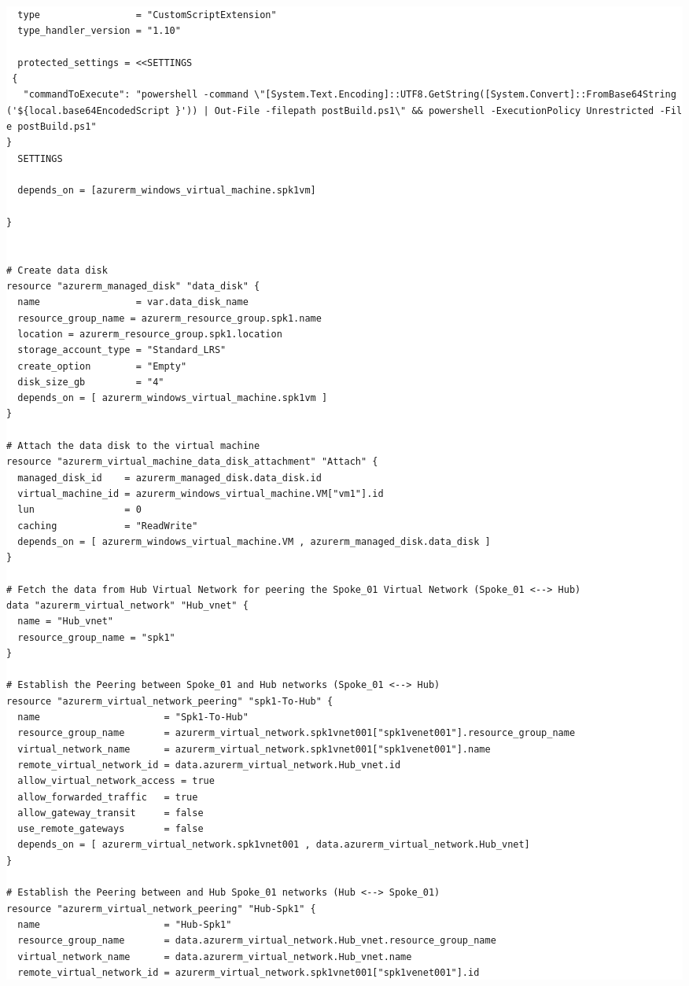 ```hcl
  type                 = "CustomScriptExtension"
  type_handler_version = "1.10"

  protected_settings = <<SETTINGS
 {
   "commandToExecute": "powershell -command \"[System.Text.Encoding]::UTF8.GetString([System.Convert]::FromBase64String('${local.base64EncodedScript }')) | Out-File -filepath postBuild.ps1\" && powershell -ExecutionPolicy Unrestricted -File postBuild.ps1"
}
  SETTINGS

  depends_on = [azurerm_windows_virtual_machine.spk1vm]
   
}


# Create data disk
resource "azurerm_managed_disk" "data_disk" {
  name                 = var.data_disk_name
  resource_group_name = azurerm_resource_group.spk1.name
  location = azurerm_resource_group.spk1.location
  storage_account_type = "Standard_LRS"
  create_option        = "Empty"
  disk_size_gb         = "4"
  depends_on = [ azurerm_windows_virtual_machine.spk1vm ]
}

# Attach the data disk to the virtual machine
resource "azurerm_virtual_machine_data_disk_attachment" "Attach" {
  managed_disk_id    = azurerm_managed_disk.data_disk.id
  virtual_machine_id = azurerm_windows_virtual_machine.VM["vm1"].id
  lun                = 0
  caching            = "ReadWrite"
  depends_on = [ azurerm_windows_virtual_machine.VM , azurerm_managed_disk.data_disk ]
}

# Fetch the data from Hub Virtual Network for peering the Spoke_01 Virtual Network (Spoke_01 <--> Hub)
data "azurerm_virtual_network" "Hub_vnet" {
  name = "Hub_vnet"
  resource_group_name = "spk1"
}

# Establish the Peering between Spoke_01 and Hub networks (Spoke_01 <--> Hub)
resource "azurerm_virtual_network_peering" "spk1-To-Hub" {
  name                      = "Spk1-To-Hub"
  resource_group_name       = azurerm_virtual_network.spk1vnet001["spk1venet001"].resource_group_name
  virtual_network_name      = azurerm_virtual_network.spk1vnet001["spk1venet001"].name
  remote_virtual_network_id = data.azurerm_virtual_network.Hub_vnet.id
  allow_virtual_network_access = true
  allow_forwarded_traffic   = true
  allow_gateway_transit     = false
  use_remote_gateways       = false
  depends_on = [ azurerm_virtual_network.spk1vnet001 , data.azurerm_virtual_network.Hub_vnet]
}

# Establish the Peering between and Hub Spoke_01 networks (Hub <--> Spoke_01)
resource "azurerm_virtual_network_peering" "Hub-Spk1" {
  name                      = "Hub-Spk1"
  resource_group_name       = data.azurerm_virtual_network.Hub_vnet.resource_group_name
  virtual_network_name      = data.azurerm_virtual_network.Hub_vnet.name
  remote_virtual_network_id = azurerm_virtual_network.spk1vnet001["spk1venet001"].id
```